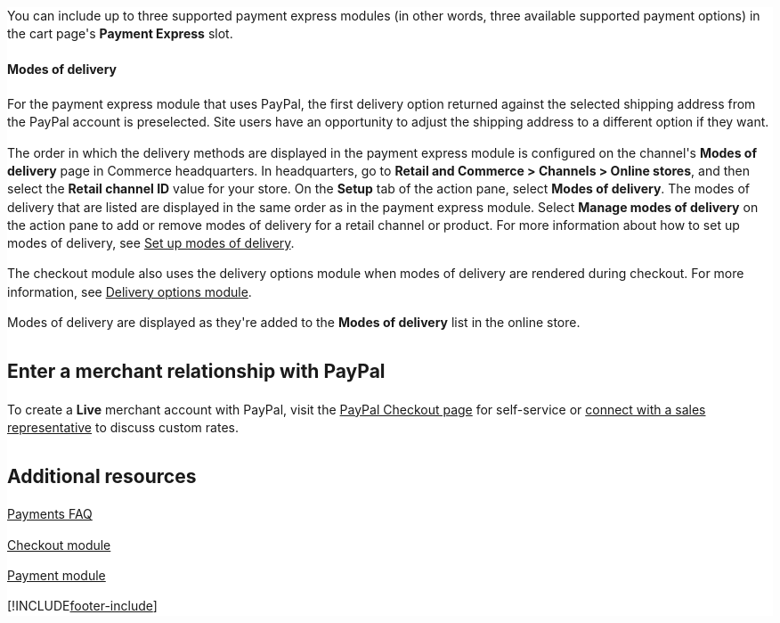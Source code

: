 You can include up to three supported payment express modules (in other words, three available supported payment options) in the cart page's **Payment Express** slot.

#### Modes of delivery

For the payment express module that uses PayPal, the first delivery option returned against the selected shipping address from the PayPal account is preselected. Site users have an opportunity to adjust the shipping address to a different option if they want.

The order in which the delivery methods are displayed in the payment express module is configured on the channel's **Modes of delivery** page in Commerce headquarters. In headquarters, go to **Retail and Commerce \> Channels \> Online stores**, and then select the **Retail channel ID** value for your store. On the **Setup** tab of the action pane,  select **Modes of delivery**. The modes of delivery that are listed are displayed in the same order as in the payment express module. Select **Manage modes of delivery** on the action pane to add or remove modes of delivery for a retail channel or product. For more information about how to set up modes of delivery, see [Set up modes of delivery](/dynamicsax-2012/appuser-itpro/set-up-modes-of-delivery).

The checkout module also uses the delivery options module when modes of delivery are rendered during checkout. For more information, see [Delivery options module](../delivery-options-module.md).

Modes of delivery are displayed as they're added to the **Modes of delivery** list in the online store.

## Enter a merchant relationship with PayPal

To create a **Live** merchant account with PayPal, visit the [PayPal Checkout page](https://www.paypal.com/merchantapps/appcenter/acceptpayments/checkout) for self-service or [connect with a sales representative](https://www.paypal.com/business/contact-sales) to discuss custom rates. 
 
## Additional resources

[Payments FAQ](payments-retail.md)

[Checkout module](../add-checkout-module.md)

[Payment module](../payment-module.md)


[!INCLUDE[footer-include](../../includes/footer-banner.md)]
